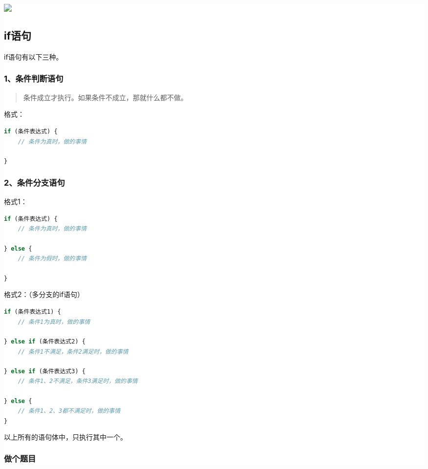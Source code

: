 ![](http://img.smyhvae.com/20181227_1200.png)

## if语句

if语句有以下三种。

### 1、条件判断语句

> 条件成立才执行。如果条件不成立，那就什么都不做。

格式：

```javascript
if (条件表达式) {
    // 条件为真时，做的事情

}
```


### 2、条件分支语句


格式1：

```javascript
if (条件表达式) {
    // 条件为真时，做的事情

} else {
    // 条件为假时，做的事情

}
```


格式2：（多分支的if语句）

```javascript
if (条件表达式1) {
    // 条件1为真时，做的事情

} else if (条件表达式2) {
    // 条件1不满足，条件2满足时，做的事情

} else if (条件表达式3) {
    // 条件1、2不满足，条件3满足时，做的事情

} else {
    // 条件1、2、3都不满足时，做的事情
}
```

以上所有的语句体中，只执行其中一个。

### 做个题目
